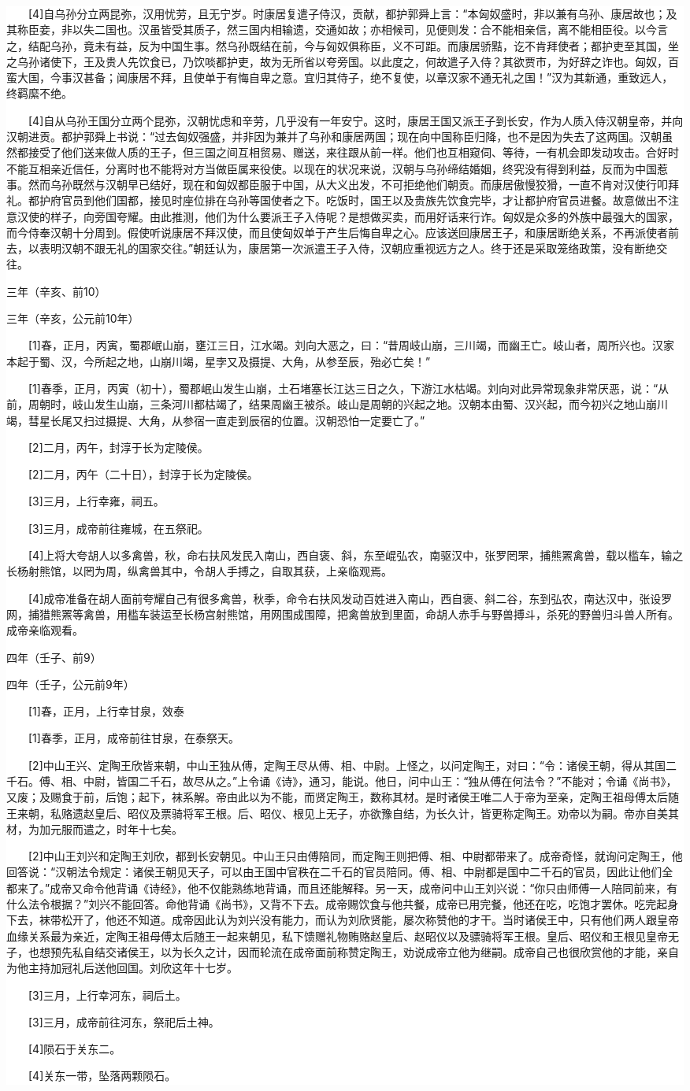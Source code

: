 　　[4]自乌孙分立两昆弥，汉用忧劳，且无宁岁。时康居复遣子侍汉，贡献，都护郭舜上言：“本匈奴盛时，非以兼有乌孙、康居故也；及其称臣妾，非以失二国也。汉虽皆受其质子，然三国内相输遗，交通如故；亦相候司，见便则发：合不能相亲信，离不能相臣役。以今言之，结配乌孙，竟未有益，反为中国生事。然乌孙既结在前，今与匈奴俱称臣，义不可距。而康居骄黠，讫不肯拜使者；都护吏至其国，坐之乌孙诸使下，王及贵人先饮食已，乃饮啖都护吏，故为无所省以夸旁国。以此度之，何故遣子入侍？其欲贾市，为好辞之诈也。匈奴，百蛮大国，今事汉甚备；闻康居不拜，且使单于有悔自卑之意。宜归其侍子，绝不复使，以章汉家不通无礼之国！”汉为其新通，重致远人，终羁縻不绝。

　　[4]自从乌孙王国分立两个昆弥，汉朝忧虑和辛劳，几乎没有一年安宁。这时，康居王国又派王子到长安，作为人质入侍汉朝皇帝，并向汉朝进贡。都护郭舜上书说：“过去匈奴强盛，并非因为兼并了乌孙和康居两国；现在向中国称臣归降，也不是因为失去了这两国。汉朝虽然都接受了他们送来做人质的王子，但三国之间互相贸易、赠送，来往跟从前一样。他们也互相窥伺、等待，一有机会即发动攻击。合好时不能互相亲近信任，分离时也不能将对方当做臣属来役使。以现在的状况来说，汉朝与乌孙缔结婚姻，终究没有得到利益，反而为中国惹事。然而乌孙既然与汉朝早已结好，现在和匈奴都臣服于中国，从大义出发，不可拒绝他们朝贡。而康居傲慢狡猾，一直不肯对汉使行叩拜礼。都护府官员到他们国都，接见时座位排在乌孙等国使者之下。吃饭时，国王以及贵族先饮食完毕，才让都护府官员进餐。故意做出不注意汉使的样子，向旁国夸耀。由此推测，他们为什么要派王子入侍呢？是想做买卖，而用好话来行诈。匈奴是众多的外族中最强大的国家，而今侍奉汉朝十分周到。假使听说康居不拜汉使，而且使匈奴单于产生后悔自卑之心。应该送回康居王子，和康居断绝关系，不再派使者前去，以表明汉朝不跟无礼的国家交往。”朝廷认为，康居第一次派遣王子入侍，汉朝应重视远方之人。终于还是采取笼络政策，没有断绝交往。

三年（辛亥、前10）

三年（辛亥，公元前10年）

　　[1]春，正月，丙寅，蜀郡岷山崩，壅江三日，江水竭。刘向大恶之，曰：“昔周岐山崩，三川竭，而幽王亡。岐山者，周所兴也。汉家本起于蜀、汉，今所起之地，山崩川竭，星孛又及摄提、大角，从参至辰，殆必亡矣！”

　　[1]春季，正月，丙寅（初十），蜀郡岷山发生山崩，土石堵塞长江达三日之久，下游江水枯竭。刘向对此异常现象非常厌恶，说：“从前，周朝时，岐山发生山崩，三条河川都枯竭了，结果周幽王被杀。岐山是周朝的兴起之地。汉朝本由蜀、汉兴起，而今初兴之地山崩川竭，彗星长尾又扫过摄提、大角，从参宿一直走到辰宿的位置。汉朝恐怕一定要亡了。”

　　[2]二月，丙午，封淳于长为定陵侯。

　　[2]二月，丙午（二十日），封淳于长为定陵侯。

　　[3]三月，上行幸雍，祠五。

　　[3]三月，成帝前往雍城，在五祭祀。

　　[4]上将大夸胡人以多禽兽，秋，命右扶风发民入南山，西自褒、斜，东至崐弘农，南驱汉中，张罗罔罘，捕熊罴禽兽，载以槛车，输之长杨射熊馆，以罔为周，纵禽兽其中，令胡人手搏之，自取其获，上亲临观焉。

　　[4]成帝准备在胡人面前夸耀自己有很多禽兽，秋季，命令右扶风发动百姓进入南山，西自褒、斜二谷，东到弘农，南达汉中，张设罗网，捕猎熊罴等禽兽，用槛车装运至长杨宫射熊馆，用网围成围障，把禽兽放到里面，命胡人赤手与野兽搏斗，杀死的野兽归斗兽人所有。成帝亲临观看。

四年（壬子、前9）

四年（壬子，公元前9年）

　　[1]春，正月，上行幸甘泉，效泰

　　[1]春季，正月，成帝前往甘泉，在泰祭天。

　　[2]中山王兴、定陶王欣皆来朝，中山王独从傅，定陶王尽从傅、相、中尉。上怪之，以问定陶王，对曰：“令：诸侯王朝，得从其国二千石。傅、相、中尉，皆国二千石，故尽从之。”上令诵《诗》，通习，能说。他日，问中山王：“独从傅在何法令？”不能对；令诵《尚书》，又废；及赐食于前，后饱；起下，袜系解。帝由此以为不能，而贤定陶王，数称其材。是时诸侯王唯二人于帝为至亲，定陶王祖母傅太后随王来朝，私赂遗赵皇后、昭仪及票骑将军王根。后、昭仪、根见上无子，亦欲豫自结，为长久计，皆更称定陶王。劝帝以为嗣。帝亦自美其材，为加元服而遣之，时年十七矣。

　　[2]中山王刘兴和定陶王刘欣，都到长安朝见。中山王只由傅陪同，而定陶王则把傅、相、中尉都带来了。成帝奇怪，就询问定陶王，他回答说：“汉朝法令规定：诸侯王朝见天子，可以由王国中官秩在二千石的官员陪同。傅、相、中尉都是国中二千石的官员，因此让他们全都来了。”成帝又命令他背诵《诗经》，他不仅能熟练地背诵，而且还能解释。另一天，成帝问中山王刘兴说：“你只由师傅一人陪同前来，有什么法令根据？”刘兴不能回答。命他背诵《尚书》，又背不下去。成帝赐饮食与他共餐，成帝已用完餐，他还在吃，吃饱才罢休。吃完起身下去，袜带松开了，他还不知道。成帝因此认为刘兴没有能力，而认为刘欣贤能，屡次称赞他的才干。当时诸侯王中，只有他们两人跟皇帝血缘关系最为亲近，定陶王祖母傅太后随王一起来朝见，私下馈赠礼物贿赂赵皇后、赵昭仪以及骠骑将军王根。皇后、昭仪和王根见皇帝无子，也想预先私自结交诸侯王，以为长久之计，因而轮流在成帝面前称赞定陶王，劝说成帝立他为继嗣。成帝自己也很欣赏他的才能，亲自为他主持加冠礼后送他回国。刘欣这年十七岁。

　　[3]三月，上行幸河东，祠后土。

　　[3]三月，成帝前往河东，祭祀后土神。

　　[4]陨石于关东二。

　　[4]关东一带，坠落两颗陨石。

